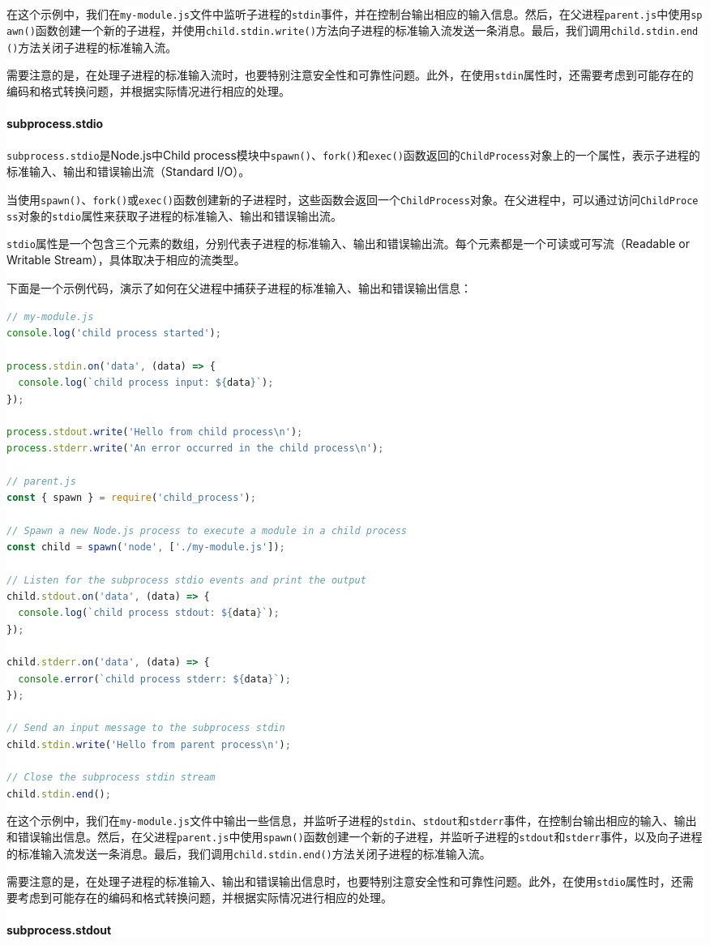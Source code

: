 在这个示例中，我们在`my-module.js`文件中监听子进程的`stdin`事件，并在控制台输出相应的输入信息。然后，在父进程`parent.js`中使用`spawn()`函数创建一个新的子进程，并使用`child.stdin.write()`方法向子进程的标准输入流发送一条消息。最后，我们调用`child.stdin.end()`方法关闭子进程的标准输入流。

需要注意的是，在处理子进程的标准输入流时，也要特别注意安全性和可靠性问题。此外，在使用`stdin`属性时，还需要考虑到可能存在的编码和格式转换问题，并根据实际情况进行相应的处理。
#### subprocess.stdio

`subprocess.stdio`是Node.js中Child process模块中`spawn()`、`fork()`和`exec()`函数返回的`ChildProcess`对象上的一个属性，表示子进程的标准输入、输出和错误输出流（Standard I/O）。

当使用`spawn()`、`fork()`或`exec()`函数创建新的子进程时，这些函数会返回一个`ChildProcess`对象。在父进程中，可以通过访问`ChildProcess`对象的`stdio`属性来获取子进程的标准输入、输出和错误输出流。

`stdio`属性是一个包含三个元素的数组，分别代表子进程的标准输入、输出和错误输出流。每个元素都是一个可读或可写流（Readable or Writable Stream），具体取决于相应的流类型。

下面是一个示例代码，演示了如何在父进程中捕获子进程的标准输入、输出和错误输出信息：

```javascript
// my-module.js
console.log('child process started');

process.stdin.on('data', (data) => {
  console.log(`child process input: ${data}`);
});

process.stdout.write('Hello from child process\n');
process.stderr.write('An error occurred in the child process\n');

// parent.js
const { spawn } = require('child_process');

// Spawn a new Node.js process to execute a module in a child process
const child = spawn('node', ['./my-module.js']);

// Listen for the subprocess stdio events and print the output
child.stdout.on('data', (data) => {
  console.log(`child process stdout: ${data}`);
});

child.stderr.on('data', (data) => {
  console.error(`child process stderr: ${data}`);
});

// Send an input message to the subprocess stdin
child.stdin.write('Hello from parent process\n');

// Close the subprocess stdin stream
child.stdin.end();
```

在这个示例中，我们在`my-module.js`文件中输出一些信息，并监听子进程的`stdin`、`stdout`和`stderr`事件，在控制台输出相应的输入、输出和错误输出信息。然后，在父进程`parent.js`中使用`spawn()`函数创建一个新的子进程，并监听子进程的`stdout`和`stderr`事件，以及向子进程的标准输入流发送一条消息。最后，我们调用`child.stdin.end()`方法关闭子进程的标准输入流。

需要注意的是，在处理子进程的标准输入、输出和错误输出信息时，也要特别注意安全性和可靠性问题。此外，在使用`stdio`属性时，还需要考虑到可能存在的编码和格式转换问题，并根据实际情况进行相应的处理。
#### subprocess.stdout
